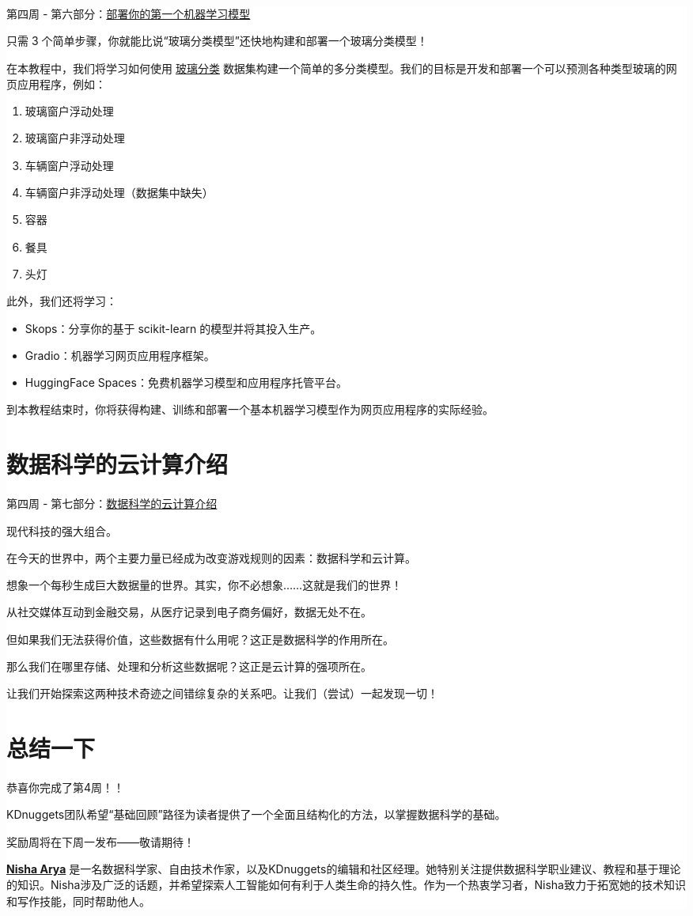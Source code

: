 第四周 - 第六部分：[部署你的第一个机器学习模型](/deploying-your-first-machine-learning-model)

只需 3 个简单步骤，你就能比说“玻璃分类模型”还快地构建和部署一个玻璃分类模型！

在本教程中，我们将学习如何使用 [玻璃分类](https://www.kaggle.com/datasets/uciml/glass) 数据集构建一个简单的多分类模型。我们的目标是开发和部署一个可以预测各种类型玻璃的网页应用程序，例如：

1.  玻璃窗户浮动处理

1.  玻璃窗户非浮动处理

1.  车辆窗户浮动处理

1.  车辆窗户非浮动处理（数据集中缺失）

1.  容器

1.  餐具

1.  头灯

此外，我们还将学习：

+   Skops：分享你的基于 scikit-learn 的模型并将其投入生产。

+   Gradio：机器学习网页应用程序框架。

+   HuggingFace Spaces：免费机器学习模型和应用程序托管平台。

到本教程结束时，你将获得构建、训练和部署一个基本机器学习模型作为网页应用程序的实际经验。

# 数据科学的云计算介绍

第四周 - 第七部分：[数据科学的云计算介绍](/introduction-to-cloud-computing-for-data-science)

现代科技的强大组合。

在今天的世界中，两个主要力量已经成为改变游戏规则的因素：数据科学和云计算。

想象一个每秒生成巨大数据量的世界。其实，你不必想象……这就是我们的世界！

从社交媒体互动到金融交易，从医疗记录到电子商务偏好，数据无处不在。

但如果我们无法获得价值，这些数据有什么用呢？这正是数据科学的作用所在。

那么我们在哪里存储、处理和分析这些数据呢？这正是云计算的强项所在。

让我们开始探索这两种技术奇迹之间错综复杂的关系吧。让我们（尝试）一起发现一切！

# 总结一下

恭喜你完成了第4周！！

KDnuggets团队希望“基础回顾”路径为读者提供了一个全面且结构化的方法，以掌握数据科学的基础。

奖励周将在下周一发布——敬请期待！

[](https://www.linkedin.com/in/nisha-arya-ahmed/)****[Nisha Arya](https://www.linkedin.com/in/nisha-arya-ahmed/)**** 是一名数据科学家、自由技术作家，以及KDnuggets的编辑和社区经理。她特别关注提供数据科学职业建议、教程和基于理论的知识。Nisha涉及广泛的话题，并希望探索人工智能如何有利于人类生命的持久性。作为一个热衷学习者，Nisha致力于拓宽她的技术知识和写作技能，同时帮助他人。

